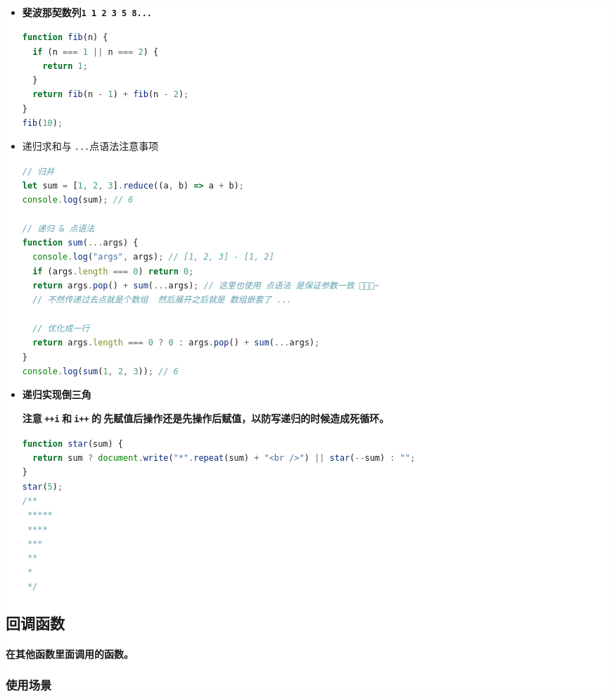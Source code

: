 + **斐波那契数列`1 1 2 3 5 8...`**

  ```js
  function fib(n) {
    if (n === 1 || n === 2) {
      return 1;
    }
    return fib(n - 1) + fib(n - 2);
  }
  fib(10);
  ```

+ 递归求和与 `...`点语法注意事项

  ```js
  // 归并
  let sum = [1, 2, 3].reduce((a, b) => a + b);
  console.log(sum); // 6
  
  // 递归 & 点语法
  function sum(...args) {
    console.log("args", args); // [1, 2, 3] - [1, 2]
    if (args.length === 0) return 0;
    return args.pop() + sum(...args); // 这里也使用 点语法 是保证参数一致 🍓🍓🍓~
    // 不然传递过去点就是个数组  然后展开之后就是 数组嵌套了 ...
  
    // 优化成一行
    return args.length === 0 ? 0 : args.pop() + sum(...args);
  }
  console.log(sum(1, 2, 3)); // 6
  ```

+ **递归实现倒三角**

  **注意 `++i` 和 `i++` 的 先赋值后操作还是先操作后赋值，以防写递归的时候造成死循环。**

  ```js
  function star(sum) {
    return sum ? document.write("*".repeat(sum) + "<br />") || star(--sum) : "";
  }
  star(5);
  /**
   *****
   ****
   ***
   **
   *
   */
  ```

## 回调函数

**在其他函数里面调用的函数。**

### 使用场景
